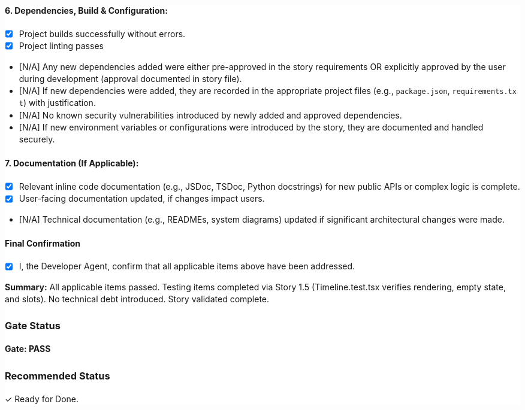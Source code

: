 #### 6. Dependencies, Build & Configuration:
- [x] Project builds successfully without errors.
- [x] Project linting passes
- [N/A] Any new dependencies added were either pre-approved in the story requirements OR explicitly approved by the user during development (approval documented in story file).
- [N/A] If new dependencies were added, they are recorded in the appropriate project files (e.g., `package.json`, `requirements.txt`) with justification.
- [N/A] No known security vulnerabilities introduced by newly added and approved dependencies.
- [N/A] If new environment variables or configurations were introduced by the story, they are documented and handled securely.

#### 7. Documentation (If Applicable):
- [x] Relevant inline code documentation (e.g., JSDoc, TSDoc, Python docstrings) for new public APIs or complex logic is complete.
- [x] User-facing documentation updated, if changes impact users.
- [N/A] Technical documentation (e.g., READMEs, system diagrams) updated if significant architectural changes were made.

#### Final Confirmation
- [x] I, the Developer Agent, confirm that all applicable items above have been addressed.

**Summary:** All applicable items passed. Testing items completed via Story 1.5 (Timeline.test.tsx verifies rendering, empty state, and slots). No technical debt introduced. Story validated complete.

### Gate Status
**Gate: PASS**

### Recommended Status
✓ Ready for Done.